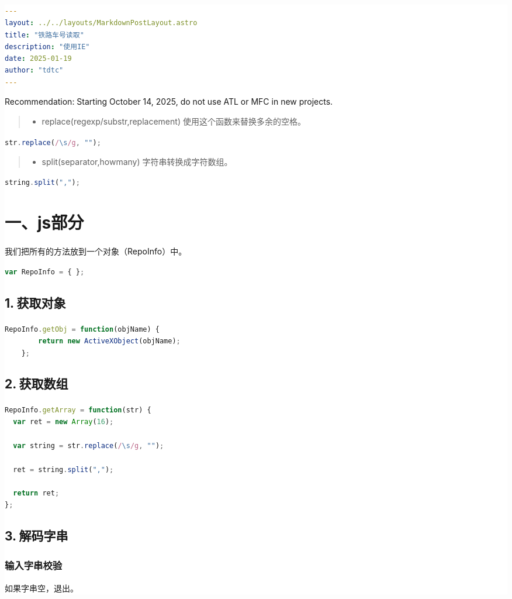 ```yaml
---
layout: ../../layouts/MarkdownPostLayout.astro
title: "铁路车号读取"
description: "使用IE"
date: 2025-01-19
author: "tdtc"
---
```

Recommendation: Starting October 14, 2025, do not use ATL or MFC in new projects.

> - replace(regexp/substr,replacement)
> 使用这个函数来替换多余的空格。
```js
str.replace(/\s/g, "");
```
> - split(separator,howmany)
> 字符串转换成字符数组。
```js
string.split(",");
```

# 一、js部分
我们把所有的方法放到一个对象（RepoInfo）中。
```js
var RepoInfo = { };
```

## 1. 获取对象
```js
RepoInfo.getObj = function(objName) {
		return new ActiveXObject(objName);
	};
```

## 2. 获取数组
```js
RepoInfo.getArray = function(str) {
  var ret = new Array(16);

  var string = str.replace(/\s/g, "");

  ret = string.split(",");

  return ret;
};
```

## 3. 解码字串
### 输入字串校验
  如果字串空，退出。
